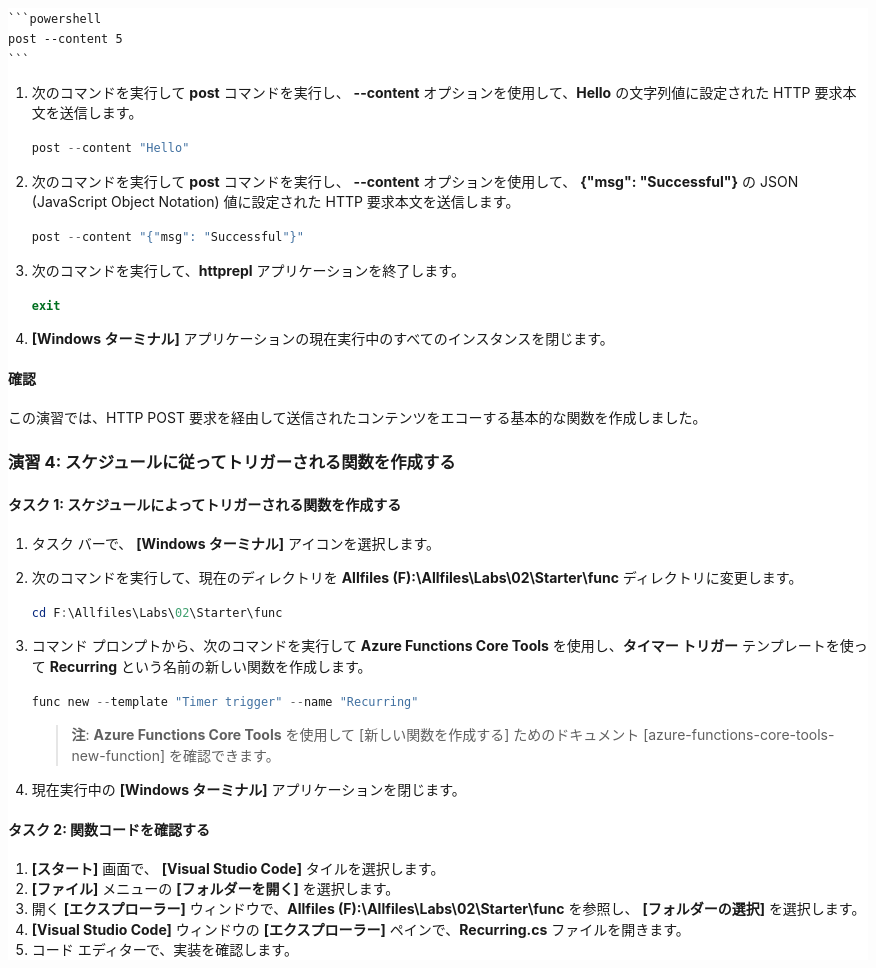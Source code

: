     ```powershell
    post --content 5
    ```

1. 次のコマンドを実行して **post** コマンドを実行し、 **\-\-content** オプションを使用して、**Hello** の文字列値に設定された HTTP 要求本文を送信します。

    ```powershell
    post --content "Hello"
    ```

1. 次のコマンドを実行して **post** コマンドを実行し、 **\-\-content** オプションを使用して、 **{"msg": "Successful"}** の JSON (JavaScript Object Notation) 値に設定された HTTP 要求本文を送信します。

    ```powershell
    post --content "{"msg": "Successful"}"
    ```

1. 次のコマンドを実行して、**httprepl** アプリケーションを終了します。

    ```powershell
    exit
    ```

1. **[Windows ターミナル]** アプリケーションの現在実行中のすべてのインスタンスを閉じます。

#### <a name="review"></a>確認

この演習では、HTTP POST 要求を経由して送信されたコンテンツをエコーする基本的な関数を作成しました。

### <a name="exercise-4-create-a-function-that-triggers-on-a-schedule"></a>演習 4: スケジュールに従ってトリガーされる関数を作成する

#### <a name="task-1-create-a-schedule-triggered-function"></a>タスク 1: スケジュールによってトリガーされる関数を作成する

1. タスク バーで、 **[Windows ターミナル]** アイコンを選択します。
1. 次のコマンドを実行して、現在のディレクトリを **Allfiles (F):\\Allfiles\\Labs\\02\\Starter\\func** ディレクトリに変更します。

    ```powershell
    cd F:\Allfiles\Labs\02\Starter\func
    ```

1. コマンド プロンプトから、次のコマンドを実行して **Azure Functions Core Tools** を使用し、**タイマー トリガー** テンプレートを使って **Recurring** という名前の新しい関数を作成します。

    ```powershell
    func new --template "Timer trigger" --name "Recurring"
    ```

    > **注**: **Azure Functions Core Tools** を使用して [新しい関数を作成する] ためのドキュメント [azure-functions-core-tools-new-function] を確認できます。
    
1. 現在実行中の **[Windows ターミナル]** アプリケーションを閉じます。

#### <a name="task-2-observe-function-code"></a>タスク 2: 関数コードを確認する

1. **[スタート]** 画面で、 **[Visual Studio Code]** タイルを選択します。
1. **[ファイル]** メニューの **[フォルダーを開く]** を選択します。
1. 開く **[エクスプローラー]** ウィンドウで、**Allfiles (F):\\Allfiles\\Labs\\02\\Starter\\func** を参照し、 **[フォルダーの選択]** を選択します。
1. **[Visual Studio Code]** ウィンドウの **[エクスプローラー]** ペインで、**Recurring.cs** ファイルを開きます。
1. コード エディターで、実装を確認します。
